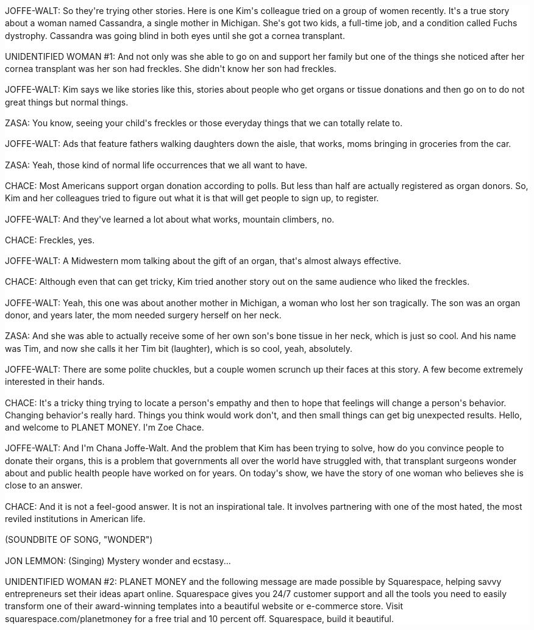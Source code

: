 JOFFE-WALT: So they're trying other stories. Here is one Kim's colleague tried on a group of women recently. It's a true story about a woman named Cassandra, a single mother in Michigan. She's got two kids, a full-time job, and a condition called Fuchs dystrophy. Cassandra was going blind in both eyes until she got a cornea transplant.

UNIDENTIFIED WOMAN #1: And not only was she able to go on and support her family but one of the things she noticed after her cornea transplant was her son had freckles. She didn't know her son had freckles.

JOFFE-WALT: Kim says we like stories like this, stories about people who get organs or tissue donations and then go on to do not great things but normal things.

ZASA: You know, seeing your child's freckles or those everyday things that we can totally relate to.

JOFFE-WALT: Ads that feature fathers walking daughters down the aisle, that works, moms bringing in groceries from the car.

ZASA: Yeah, those kind of normal life occurrences that we all want to have.

CHACE: Most Americans support organ donation according to polls. But less than half are actually registered as organ donors. So, Kim and her colleagues tried to figure out what it is that will get people to sign up, to register.

JOFFE-WALT: And they've learned a lot about what works, mountain climbers, no.

CHACE: Freckles, yes.

JOFFE-WALT: A Midwestern mom talking about the gift of an organ, that's almost always effective.

CHACE: Although even that can get tricky, Kim tried another story out on the same audience who liked the freckles.

JOFFE-WALT: Yeah, this one was about another mother in Michigan, a woman who lost her son tragically. The son was an organ donor, and years later, the mom needed surgery herself on her neck.

ZASA: And she was able to actually receive some of her own son's bone tissue in her neck, which is just so cool. And his name was Tim, and now she calls it her Tim bit (laughter), which is so cool, yeah, absolutely.

JOFFE-WALT: There are some polite chuckles, but a couple women scrunch up their faces at this story. A few become extremely interested in their hands.

CHACE: It's a tricky thing trying to locate a person's empathy and then to hope that feelings will change a person's behavior. Changing behavior's really hard. Things you think would work don't, and then small things can get big unexpected results. Hello, and welcome to PLANET MONEY. I'm Zoe Chace.

JOFFE-WALT: And I'm Chana Joffe-Walt. And the problem that Kim has been trying to solve, how do you convince people to donate their organs, this is a problem that governments all over the world have struggled with, that transplant surgeons wonder about and public health people have worked on for years. On today's show, we have the story of one woman who believes she is close to an answer.

CHACE: And it is not a feel-good answer. It is not an inspirational tale. It involves partnering with one of the most hated, the most reviled institutions in American life.

(SOUNDBITE OF SONG, "WONDER")

JON LEMMON: (Singing) Mystery wonder and ecstasy...

UNIDENTIFIED WOMAN #2: PLANET MONEY and the following message are made possible by Squarespace, helping savvy entrepreneurs set their ideas apart online. Squarespace gives you 24/7 customer support and all the tools you need to easily transform one of their award-winning templates into a beautiful website or e-commerce store. Visit squarespace.com/planetmoney for a free trial and 10 percent off. Squarespace, build it beautiful.

